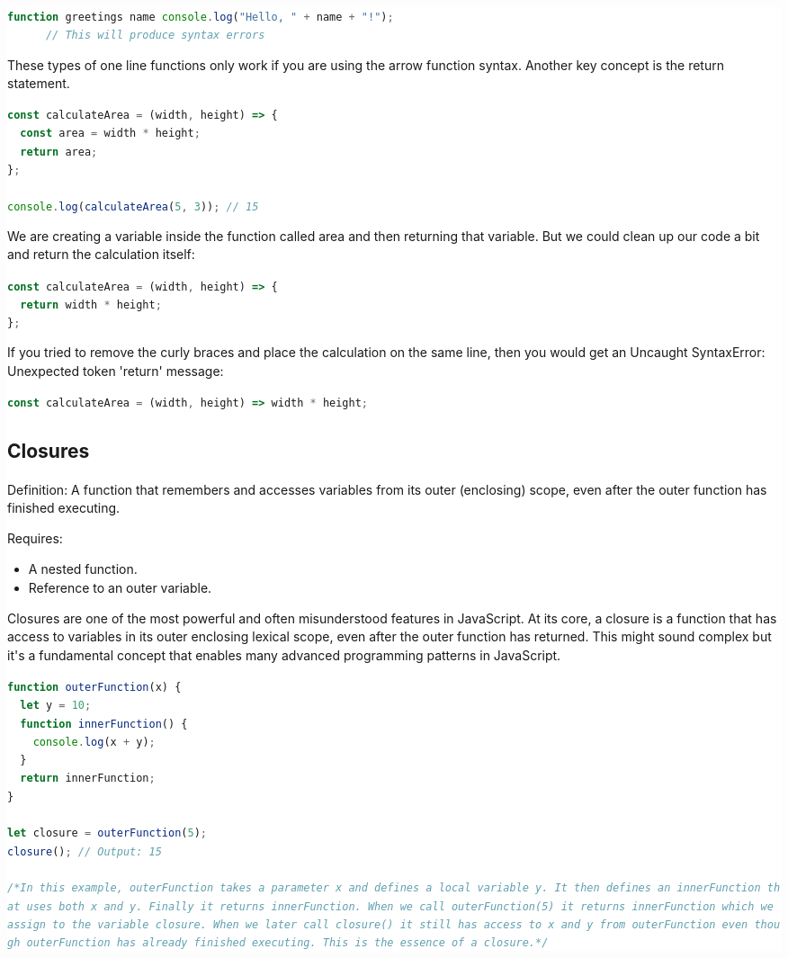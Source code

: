   ```js
  function greetings name console.log("Hello, " + name + "!");
        // This will produce syntax errors
  ```

  These types of one line functions only work if you are using the arrow function syntax. Another key concept is the return statement.

  ```js
  const calculateArea = (width, height) => {
    const area = width * height;
    return area;
  };

  console.log(calculateArea(5, 3)); // 15
  ```

  We are creating a variable inside the function called area and then returning that variable. But we could clean up our code a bit and return the calculation itself:

  ```js
  const calculateArea = (width, height) => {
    return width * height;
  };
  ```

  If you tried to remove the curly braces and place the calculation on the same line, then you would get an Uncaught SyntaxError: Unexpected token 'return' message:

  ```js
  const calculateArea = (width, height) => width * height;
  ```

## Closures

Definition: A function that remembers and accesses variables from its outer (enclosing) scope, even after the outer function has finished executing.

Requires:

- A nested function.
- Reference to an outer variable.

Closures are one of the most powerful and often misunderstood features in JavaScript. At its core, a closure is a function that has access to variables in its outer enclosing lexical scope, even after the outer function has returned. This might sound complex but it's a fundamental concept that enables many advanced programming patterns in JavaScript.

```js
function outerFunction(x) {
  let y = 10;
  function innerFunction() {
    console.log(x + y);
  }
  return innerFunction;
}

let closure = outerFunction(5);
closure(); // Output: 15

/*In this example, outerFunction takes a parameter x and defines a local variable y. It then defines an innerFunction that uses both x and y. Finally it returns innerFunction. When we call outerFunction(5) it returns innerFunction which we assign to the variable closure. When we later call closure() it still has access to x and y from outerFunction even though outerFunction has already finished executing. This is the essence of a closure.*/
```
